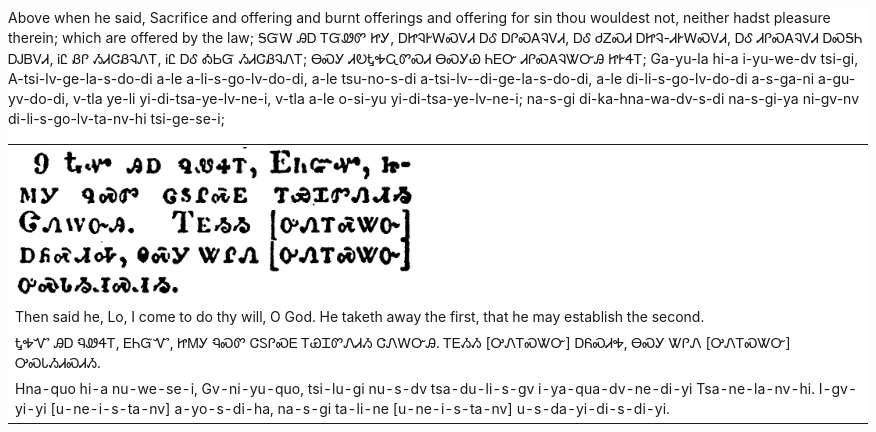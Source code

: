 <tr class="even">
<td>Above when he said, Sacrifice and offering and burnt offerings and offering for sin thou wouldest not, neither hadst pleasure therein; which are offered by the law;</td>
</tr>
<tr class="odd">
<td>ᎦᏳᎳ ᎯᎠ ᎢᏳᏪᏛ ᏥᎩ, ᎠᏥᎸᎨᎳᏍᏙᏗ ᎠᎴ ᎠᎵᏍᎪᎸᏙᏗ, ᎠᎴ ᏧᏃᏍᏗ ᎠᏥᎸ-ᏗᎨᎳᏍᏙᏗ, ᎠᎴ ᏗᎵᏍᎪᎸᏙᏗ ᎠᏍᎦᏂ ᎠᎫᏴᏙᏗ, ᎥᏝ ᏰᎵ ᏱᏗᏣᏰᎸᏁᎢ, ᎥᏝ ᎠᎴ ᎣᏏᏳ ᏱᏗᏣᏰᎸᏁᎢ; ᎾᏍᎩ ᏗᎧᎿᎭᏩᏛᏍᏗ ᎾᏍᎩᏯ ᏂᎬᏅ ᏗᎵᏍᎪᎸᏔᏅᎯ ᏥᎨᏎᎢ;</td>
</tr>
<tr class="even">
<td>Ga-yu-la hi-a i-yu-we-dv tsi-gi, A-tsi-lv-ge-la-s-do-di a-le a-li-s-go-lv-do-di, a-le tsu-no-s-di a-tsi-lv--di-ge-la-s-do-di, a-le di-li-s-go-lv-do-di a-s-ga-ni a-gu-yv-do-di, v-tla ye-li yi-di-tsa-ye-lv-ne-i, v-tla a-le o-si-yu yi-di-tsa-ye-lv-ne-i; na-s-gi di-ka-hna-wa-dv-s-di na-s-gi-ya ni-gv-nv di-li-s-go-lv-ta-nv-hi tsi-ge-se-i;</td>
</tr>
</tbody>
</table>

<table>
<tbody>
<tr class="odd">
<td><a href="191009.png"><img src="191009.png" width="400" /></a></td>
</tr>
<tr class="even">
<td>Then said he, Lo, I come to do thy will, O God. He taketh away the first, that he may establish the second.</td>
</tr>
<tr class="odd">
<td>ᎿᎭᏉ ᎯᎠ ᏄᏪᏎᎢ, ᎬᏂᏳᏉ, ᏥᎷᎩ ᏄᏍᏛ ᏣᏚᎵᏍᎬ ᎢᏯᏆᏛᏁᏗᏱ ᏣᏁᎳᏅᎯ. ᎢᎬᏱᏱ [ᎤᏁᎢᏍᏔᏅ] ᎠᏲᏍᏗᎭ, ᎾᏍᎩ ᏔᎵᏁ [ᎤᏁᎢᏍᏔᏅ] ᎤᏍᏓᏱᏗᏍᏗᏱ.</td>
</tr>
<tr class="even">
<td>Hna-quo hi-a nu-we-se-i, Gv-ni-yu-quo, tsi-lu-gi nu-s-dv tsa-du-li-s-gv i-ya-qua-dv-ne-di-yi Tsa-ne-la-nv-hi. I-gv-yi-yi [u-ne-i-s-ta-nv] a-yo-s-di-ha, na-s-gi ta-li-ne [u-ne-i-s-ta-nv] u-s-da-yi-di-s-di-yi.</td>
</tr>
</tbody>
</table>
